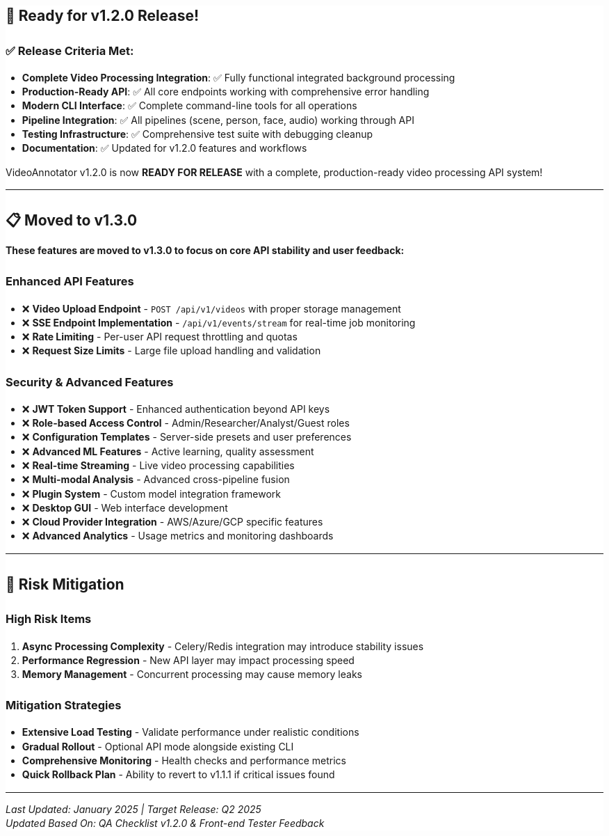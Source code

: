 ## 🚀 Ready for v1.2.0 Release!

### ✅ **Release Criteria Met:**
- **Complete Video Processing Integration**: ✅ Fully functional integrated background processing
- **Production-Ready API**: ✅ All core endpoints working with comprehensive error handling  
- **Modern CLI Interface**: ✅ Complete command-line tools for all operations
- **Pipeline Integration**: ✅ All pipelines (scene, person, face, audio) working through API
- **Testing Infrastructure**: ✅ Comprehensive test suite with debugging cleanup
- **Documentation**: ✅ Updated for v1.2.0 features and workflows

VideoAnnotator v1.2.0 is now **READY FOR RELEASE** with a complete, production-ready video processing API system!

---

## 📋 Moved to v1.3.0

**These features are moved to v1.3.0 to focus on core API stability and user feedback:**

### Enhanced API Features
- ❌ **Video Upload Endpoint** - `POST /api/v1/videos` with proper storage management  
- ❌ **SSE Endpoint Implementation** - `/api/v1/events/stream` for real-time job monitoring
- ❌ **Rate Limiting** - Per-user API request throttling and quotas
- ❌ **Request Size Limits** - Large file upload handling and validation

### Security & Advanced Features  
- ❌ **JWT Token Support** - Enhanced authentication beyond API keys
- ❌ **Role-based Access Control** - Admin/Researcher/Analyst/Guest roles
- ❌ **Configuration Templates** - Server-side presets and user preferences
- ❌ **Advanced ML Features** - Active learning, quality assessment
- ❌ **Real-time Streaming** - Live video processing capabilities  
- ❌ **Multi-modal Analysis** - Advanced cross-pipeline fusion
- ❌ **Plugin System** - Custom model integration framework
- ❌ **Desktop GUI** - Web interface development
- ❌ **Cloud Provider Integration** - AWS/Azure/GCP specific features
- ❌ **Advanced Analytics** - Usage metrics and monitoring dashboards

---

## 🚨 Risk Mitigation

### **High Risk Items**
1. **Async Processing Complexity** - Celery/Redis integration may introduce stability issues
2. **Performance Regression** - New API layer may impact processing speed
3. **Memory Management** - Concurrent processing may cause memory leaks

### **Mitigation Strategies**
- **Extensive Load Testing** - Validate performance under realistic conditions
- **Gradual Rollout** - Optional API mode alongside existing CLI
- **Comprehensive Monitoring** - Health checks and performance metrics
- **Quick Rollback Plan** - Ability to revert to v1.1.1 if critical issues found

---

*Last Updated: January 2025 | Target Release: Q2 2025*  
*Updated Based On: QA Checklist v1.2.0 & Front-end Tester Feedback*